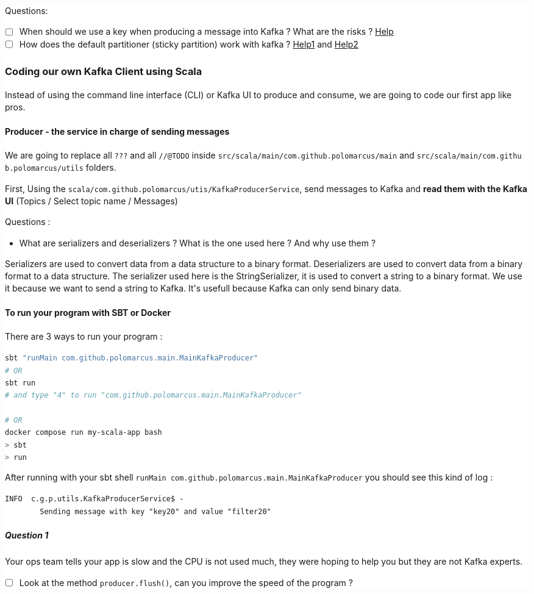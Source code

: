 Questions:
* [ ] When should we use a key when producing a message into Kafka ? What are the risks ? [Help](https://stackoverflow.com/a/61912094/3535853)
* [ ] How does the default partitioner (sticky partition) work with kafka ? [Help1](https://www.confluent.io/fr-fr/blog/apache-kafka-producer-improvements-sticky-partitioner/) and [Help2](https://www.conduktor.io/kafka/producer-default-partitioner-and-sticky-partitioner#Sticky-Partitioner-(Kafka-%E2%89%A5-2.4)-3)

### Coding our own Kafka Client using Scala
Instead of using the command line interface (CLI) or Kafka UI to produce and consume, we are going to code our first app like pros.

#### Producer - the service in charge of sending messages
We are going to replace all `???` and all `//@TODO` inside `src/scala/main/com.github.polomarcus/main` and `src/scala/main/com.github.polomarcus/utils` folders.

First, Using the `scala/com.github.polomarcus/utis/KafkaProducerService`, send messages to Kafka and **read them with the Kafka UI** (Topics / Select topic name / Messages)

Questions :
* What are serializers and deserializers ? What is the one used here ? And why use them ?

Serializers are used to convert data from a data structure to a binary format. Deserializers are used to convert data from a binary format to a data structure.
The serializer used here is the StringSerializer, it is used to convert a string to a binary format. We use it because we want to send a string to Kafka.
It's usefull because Kafka can only send binary data.


#### To run your program with SBT or Docker
There are 3 ways to run your program :
```bash
sbt "runMain com.github.polomarcus.main.MainKafkaProducer"
# OR
sbt run
# and type "4" to run "com.github.polomarcus.main.MainKafkaProducer"

# OR
docker compose run my-scala-app bash
> sbt
> run
```

After running with your sbt shell `runMain com.github.polomarcus.main.MainKafkaProducer`  you should see this kind of log :
```declarative
INFO  c.g.p.utils.KafkaProducerService$ - 
        Sending message with key "key20" and value "filter20"
```

##### Question 1
Your ops team tells your app is slow and the CPU is not used much, they were hoping to help you but they are not Kafka experts.

* [ ] Look at the method `producer.flush()`, can you improve the speed of the program ? 
